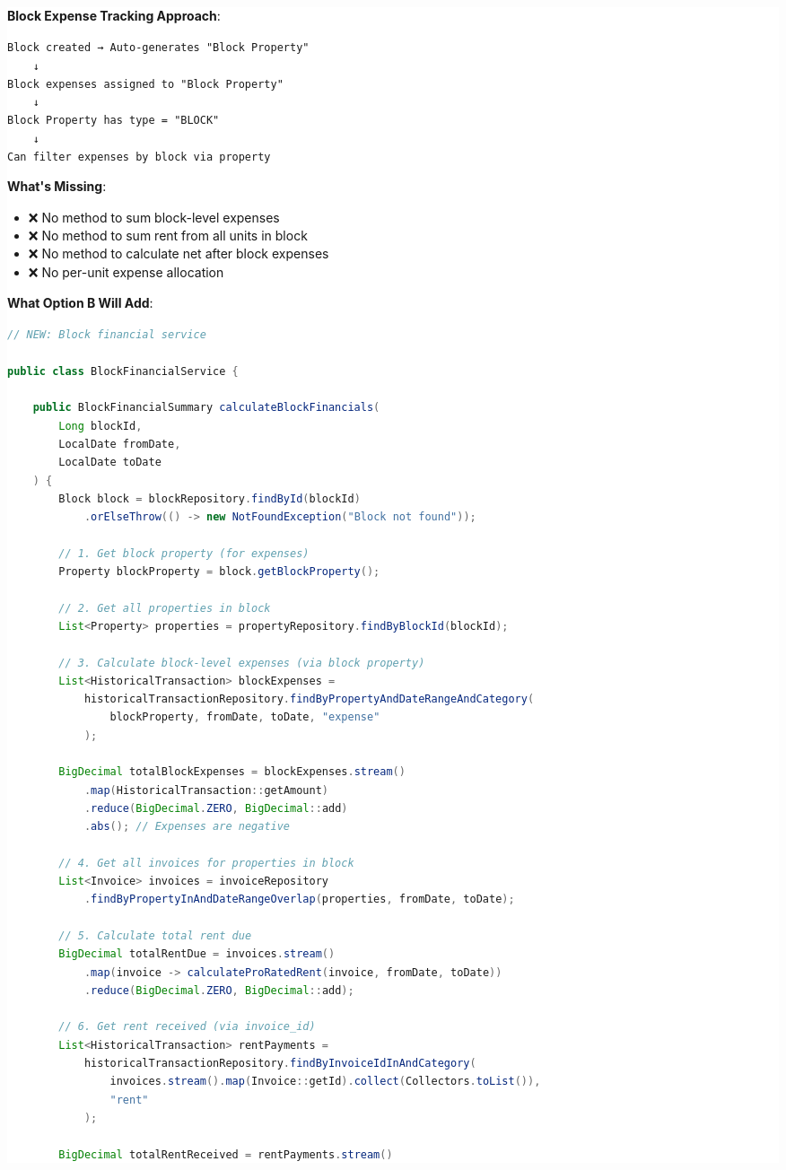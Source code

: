 **Block Expense Tracking Approach**:
```
Block created → Auto-generates "Block Property"
    ↓
Block expenses assigned to "Block Property"
    ↓
Block Property has type = "BLOCK"
    ↓
Can filter expenses by block via property
```

**What's Missing**:
- ❌ No method to sum block-level expenses
- ❌ No method to sum rent from all units in block
- ❌ No method to calculate net after block expenses
- ❌ No per-unit expense allocation

**What Option B Will Add**:
```java
// NEW: Block financial service

public class BlockFinancialService {

    public BlockFinancialSummary calculateBlockFinancials(
        Long blockId,
        LocalDate fromDate,
        LocalDate toDate
    ) {
        Block block = blockRepository.findById(blockId)
            .orElseThrow(() -> new NotFoundException("Block not found"));

        // 1. Get block property (for expenses)
        Property blockProperty = block.getBlockProperty();

        // 2. Get all properties in block
        List<Property> properties = propertyRepository.findByBlockId(blockId);

        // 3. Calculate block-level expenses (via block property)
        List<HistoricalTransaction> blockExpenses =
            historicalTransactionRepository.findByPropertyAndDateRangeAndCategory(
                blockProperty, fromDate, toDate, "expense"
            );

        BigDecimal totalBlockExpenses = blockExpenses.stream()
            .map(HistoricalTransaction::getAmount)
            .reduce(BigDecimal.ZERO, BigDecimal::add)
            .abs(); // Expenses are negative

        // 4. Get all invoices for properties in block
        List<Invoice> invoices = invoiceRepository
            .findByPropertyInAndDateRangeOverlap(properties, fromDate, toDate);

        // 5. Calculate total rent due
        BigDecimal totalRentDue = invoices.stream()
            .map(invoice -> calculateProRatedRent(invoice, fromDate, toDate))
            .reduce(BigDecimal.ZERO, BigDecimal::add);

        // 6. Get rent received (via invoice_id)
        List<HistoricalTransaction> rentPayments =
            historicalTransactionRepository.findByInvoiceIdInAndCategory(
                invoices.stream().map(Invoice::getId).collect(Collectors.toList()),
                "rent"
            );

        BigDecimal totalRentReceived = rentPayments.stream()
```